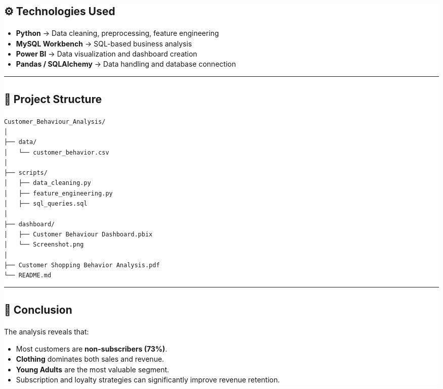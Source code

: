 ## ⚙️ Technologies Used
- **Python** → Data cleaning, preprocessing, feature engineering  
- **MySQL Workbench** → SQL-based business analysis  
- **Power BI** → Data visualization and dashboard creation  
- **Pandas / SQLAlchemy** → Data handling and database connection  

---

## 📁 Project Structure
```
Customer_Behaviour_Analysis/
│
├── data/
│   └── customer_behavior.csv
│
├── scripts/
│   ├── data_cleaning.py
│   ├── feature_engineering.py
│   ├── sql_queries.sql
│
├── dashboard/
│   ├── Customer Behaviour Dashboard.pbix
│   └── Screenshot.png
│
├── Customer Shopping Behavior Analysis.pdf
└── README.md
```

---

## 🧩 Conclusion
The analysis reveals that:
- Most customers are **non-subscribers (73%)**.
- **Clothing** dominates both sales and revenue.
- **Young Adults** are the most valuable segment.
- Subscription and loyalty strategies can significantly improve revenue retention.
